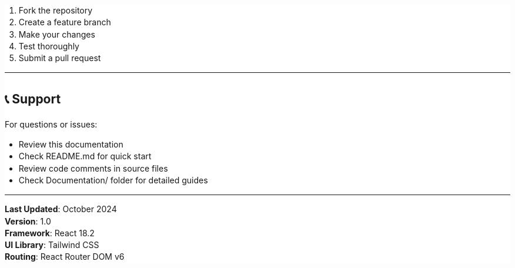 1. Fork the repository
2. Create a feature branch
3. Make your changes
4. Test thoroughly
5. Submit a pull request

---

## 📞 Support

For questions or issues:
- Review this documentation
- Check README.md for quick start
- Review code comments in source files
- Check Documentation/ folder for detailed guides

---

**Last Updated**: October 2024  
**Version**: 1.0  
**Framework**: React 18.2  
**UI Library**: Tailwind CSS  
**Routing**: React Router DOM v6
